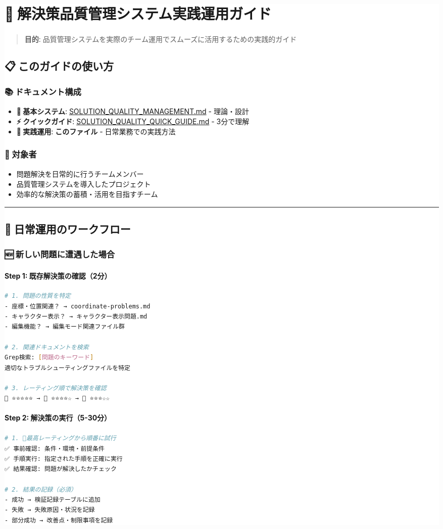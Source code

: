 # 🎯 解決策品質管理システム実践運用ガイド

> **目的**: 品質管理システムを実際のチーム運用でスムーズに活用するための実践的ガイド

## 📋 このガイドの使い方

### 📚 ドキュメント構成
- **📖 基本システム**: [SOLUTION_QUALITY_MANAGEMENT.md](./SOLUTION_QUALITY_MANAGEMENT.md) - 理論・設計
- **⚡ クイックガイド**: [SOLUTION_QUALITY_QUICK_GUIDE.md](./SOLUTION_QUALITY_QUICK_GUIDE.md) - 3分で理解
- **🎯 実践運用**: **このファイル** - 日常業務での実践方法

### 🎯 対象者
- 問題解決を日常的に行うチームメンバー
- 品質管理システムを導入したプロジェクト
- 効率的な解決策の蓄積・活用を目指すチーム

---

## 🔄 日常運用のワークフロー

### 🆕 新しい問題に遭遇した場合

#### Step 1: 既存解決策の確認（2分）
```bash
# 1. 問題の性質を特定
- 座標・位置関連？ → coordinate-problems.md
- キャラクター表示？ → キャラクター表示問題.md
- 編集機能？ → 編集モード関連ファイル群

# 2. 関連ドキュメントを検索
Grep検索: [問題のキーワード]
適切なトラブルシューティングファイルを特定

# 3. レーティング順で解決策を確認
🥇 ⭐⭐⭐⭐⭐ → 🥈 ⭐⭐⭐⭐☆ → 🥉 ⭐⭐⭐☆☆
```

#### Step 2: 解決策の実行（5-30分）
```bash
# 1. 🥇最高レーティングから順番に試行
✅ 事前確認: 条件・環境・前提条件
✅ 手順実行: 指定された手順を正確に実行
✅ 結果確認: 問題が解決したかチェック

# 2. 結果の記録（必須）
- 成功 → 検証記録テーブルに追加
- 失敗 → 失敗原因・状況を記録
- 部分成功 → 改善点・制限事項を記録
```

